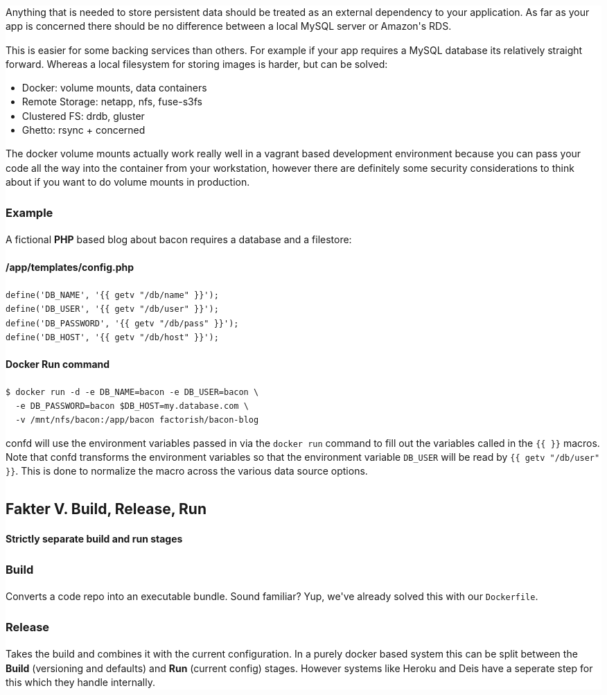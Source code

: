 Anything that is needed to store persistent data should be treated as an external dependency to your application.  As far as your app is concerned there should be no difference between a local MySQL server or Amazon's RDS.

This is easier for some backing services than others.  For example if your app requires a MySQL database its relatively straight forward.  Whereas a local filesystem for storing images is harder, but can be solved:

* Docker: volume mounts, data containers
* Remote Storage: netapp, nfs, fuse-s3fs
* Clustered FS: drdb, gluster
* Ghetto: rsync + concerned

The docker volume mounts actually work really well in a vagrant based development environment because you can pass your code all the way into the container from your workstation,  however there are definitely some security considerations to think about if you want to do volume mounts in production.

### Example

A fictional __PHP__ based blog about bacon requires a database and a filestore:

#### /app/templates/config.php
```
define('DB_NAME', '{{ getv "/db/name" }}');
define('DB_USER', '{{ getv "/db/user" }}');
define('DB_PASSWORD', '{{ getv "/db/pass" }}');
define('DB_HOST', '{{ getv "/db/host" }}');
```

#### Docker Run command
```
$ docker run -d -e DB_NAME=bacon -e DB_USER=bacon \
  -e DB_PASSWORD=bacon $DB_HOST=my.database.com \
  -v /mnt/nfs/bacon:/app/bacon factorish/bacon-blog
```

confd will use the environment variables passed in via the `docker run` command to fill out the variables called in the `{{ }}` macros.  Note that confd transforms the environment variables so that the environment variable `DB_USER` will be read by `{{ getv "/db/user" }}`.  This is done to normalize the macro across the various data source options.

## Fakter V. Build, Release, Run

__Strictly separate build and run stages__

### Build

Converts a code repo into an executable bundle. Sound familiar?  Yup, we've already solved this with our `Dockerfile`.

### Release

Takes the build and combines it with the current configuration. In a purely docker based system this can be split between the __Build__ (versioning and defaults) and __Run__ (current config) stages. However systems like Heroku and Deis have a seperate step for this which they handle internally.
